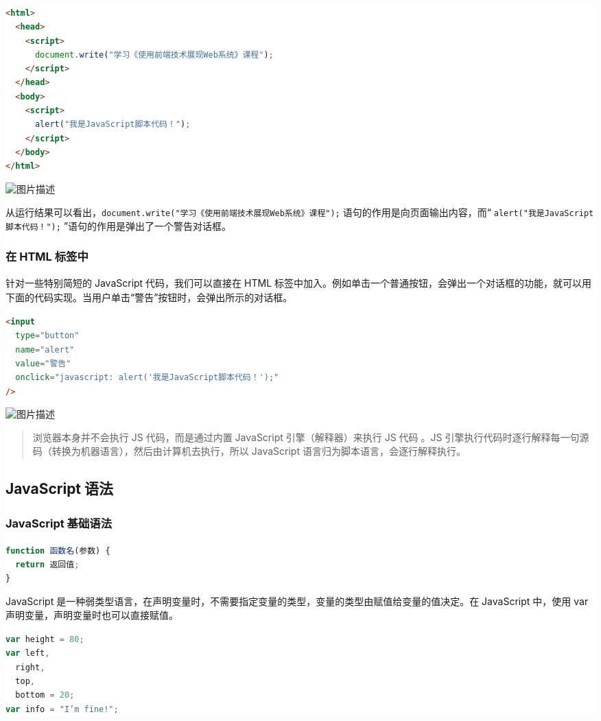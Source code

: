 ```html
<html>
  <head>
    <script>
      document.write("学习《使用前端技术展现Web系统》课程");
    </script>
  </head>
  <body>
    <script>
      alert("我是JavaScript脚本代码！");
    </script>
  </body>
</html>
```

![图片描述](https://gitee.com/Dye/statics/raw/master/img/202201262203799.gif)

从运行结果可以看出，`document.write("学习《使用前端技术展现Web系统》课程");` 语句的作用是向页面输出内容，而“ `alert("我是JavaScript脚本代码！");` ”语句的作用是弹出了一个警告对话框。

### 在 HTML 标签中

针对一些特别简短的 JavaScript 代码，我们可以直接在 HTML 标签中加入。例如单击一个普通按钮，会弹出一个对话框的功能，就可以用下面的代码实现。当用户单击“警告”按钮时，会弹出所示的对话框。

```html
<input
  type="button"
  name="alert"
  value="警告"
  onclick="javascript: alert('我是JavaScript脚本代码！');"
/>
```

![图片描述](https://gitee.com/Dye/statics/raw/master/img/202201262204567.gif)

> 浏览器本身并不会执行 JS 代码，而是通过内置 JavaScript 引擎（解释器）来执行 JS 代码 。JS 引擎执行代码时逐行解释每一句源码（转换为机器语言），然后由计算机去执行，所以 JavaScript 语言归为脚本语言，会逐行解释执行。

## JavaScript 语法

### JavaScript 基础语法

```js
function 函数名(参数) {
  return 返回值;
}
```

JavaScript 是一种弱类型语言，在声明变量时，不需要指定变量的类型，变量的类型由赋值给变量的值决定。在 JavaScript 中，使用 var 声明变量，声明变量时也可以直接赋值。

```javascript
var height = 80;
var left,
  right,
  top,
  bottom = 20;
var info = "I’m fine!";
```
